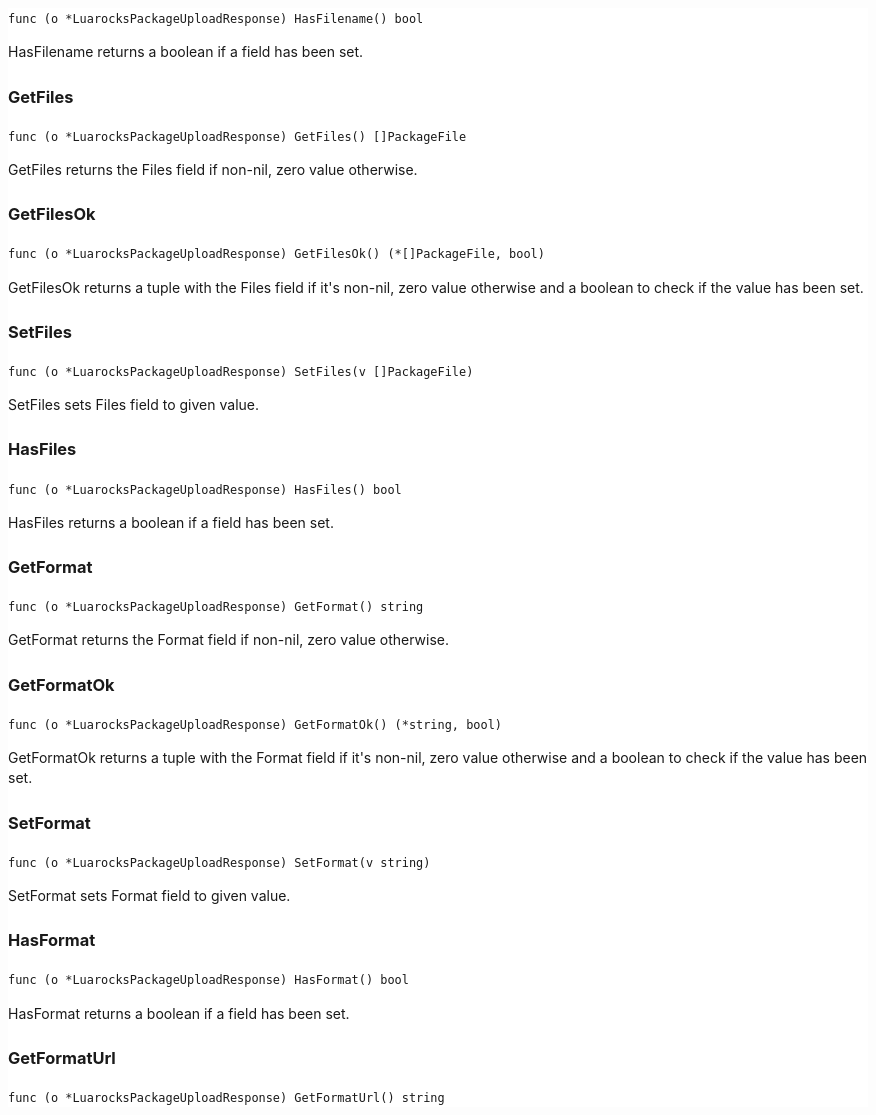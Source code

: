 `func (o *LuarocksPackageUploadResponse) HasFilename() bool`

HasFilename returns a boolean if a field has been set.

### GetFiles

`func (o *LuarocksPackageUploadResponse) GetFiles() []PackageFile`

GetFiles returns the Files field if non-nil, zero value otherwise.

### GetFilesOk

`func (o *LuarocksPackageUploadResponse) GetFilesOk() (*[]PackageFile, bool)`

GetFilesOk returns a tuple with the Files field if it's non-nil, zero value otherwise
and a boolean to check if the value has been set.

### SetFiles

`func (o *LuarocksPackageUploadResponse) SetFiles(v []PackageFile)`

SetFiles sets Files field to given value.

### HasFiles

`func (o *LuarocksPackageUploadResponse) HasFiles() bool`

HasFiles returns a boolean if a field has been set.

### GetFormat

`func (o *LuarocksPackageUploadResponse) GetFormat() string`

GetFormat returns the Format field if non-nil, zero value otherwise.

### GetFormatOk

`func (o *LuarocksPackageUploadResponse) GetFormatOk() (*string, bool)`

GetFormatOk returns a tuple with the Format field if it's non-nil, zero value otherwise
and a boolean to check if the value has been set.

### SetFormat

`func (o *LuarocksPackageUploadResponse) SetFormat(v string)`

SetFormat sets Format field to given value.

### HasFormat

`func (o *LuarocksPackageUploadResponse) HasFormat() bool`

HasFormat returns a boolean if a field has been set.

### GetFormatUrl

`func (o *LuarocksPackageUploadResponse) GetFormatUrl() string`
